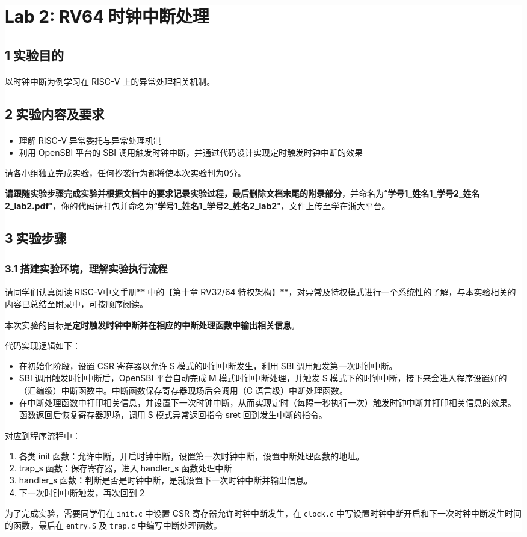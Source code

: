 # Lab 2: RV64 时钟中断处理

## 1 实验目的


以时钟中断为例学习在 RISC-V 上的异常处理相关机制。


## 2 实验内容及要求


- 理解 RISC-V 异常委托与异常处理机制
- 利用 OpenSBI 平台的 SBI 调用触发时钟中断，并通过代码设计实现定时触发时钟中断的效果



请各小组独立完成实验，任何抄袭行为都将使本次实验判为0分。


**请跟随实验步骤完成实验并根据文档中的要求记录实验过程，最后删除文档末尾的附录部分**，并命名为“**学号1_姓名1_学号2_姓名2_lab2.pdf**"，你的代码请打包并命名为“**学号1_姓名1_学号2_姓名2_lab2**"，文件上传至学在浙大平台。


## 3 实验步骤


### 3.1 搭建实验环境，理解实验执行流程


请同学们认真阅读 [RISC-V中文手册](https://www.yuque.com/imm/XlE5Gl4VFTeHBxfAeUwUXA%3D%3D%7Ceq21wbOJYMaU%2BSwn87A5xTj8A6RrThodjzKMrnJRLDFJVQKSJ2nqQDYAWOiHBWWZqSVEOdpLf%2FWQOhlGuXDlLw%3D%3D?x-yuque-pt-cb=&x-yuque-pt-expires=1662886493767&x-yuque-pt-id=57390&x-yuque-pt-signature=Vkdo5QBS7YAuZzbmTF%2F32zKnp1Y%3D)** 中的【第十章 RV32/64 特权架构】**，对异常及特权模式进行一个系统性的了解，与本实验相关的内容已总结至附录中，可按顺序阅读。


本次实验的目标是**定时触发时钟中断并在相应的中断处理函数中输出相关信息**。


代码实现逻辑如下：


- 在初始化阶段，设置 CSR 寄存器以允许 S 模式的时钟中断发生，利用 SBI 调用触发第一次时钟中断。
- SBI 调用触发时钟中断后，OpenSBI 平台自动完成 M 模式时钟中断处理，并触发 S 模式下的时钟中断，接下来会进入程序设置好的（汇编级）中断函数中。中断函数保存寄存器现场后会调用（C 语言级）中断处理函数。
- 在中断处理函数中打印相关信息，并设置下一次时钟中断，从而实现定时（每隔一秒执行一次）触发时钟中断并打印相关信息的效果。函数返回后恢复寄存器现场，调用 S 模式异常返回指令 sret 回到发生中断的指令。



对应到程序流程中：

1. 各类 init 函数：允许中断，开启时钟中断，设置第一次时钟中断，设置中断处理函数的地址。
1. trap_s 函数：保存寄存器，进入 handler_s 函数处理中断
1. handler_s 函数：判断是否是时钟中断，是就设置下一次时钟中断并输出信息。
1. 下一次时钟中断触发，再次回到 2



为了完成实验，需要同学们在 `init.c` 中设置 CSR 寄存器允许时钟中断发生，在 `clock.c` 中写设置时钟中断开启和下一次时钟中断发生时间的函数，最后在 `entry.S` 及 `trap.c` 中编写中断处理函数。
